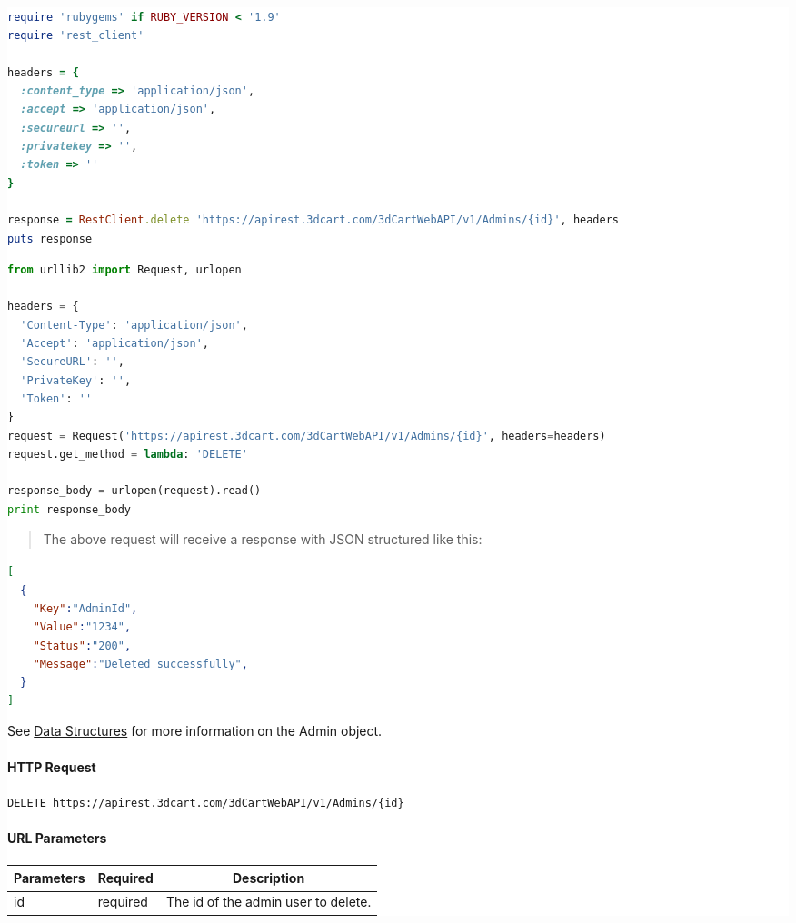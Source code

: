 ```ruby
require 'rubygems' if RUBY_VERSION < '1.9'
require 'rest_client'

headers = {
  :content_type => 'application/json',
  :accept => 'application/json',
  :secureurl => '',
  :privatekey => '',
  :token => ''
}

response = RestClient.delete 'https://apirest.3dcart.com/3dCartWebAPI/v1/Admins/{id}', headers
puts response
```

```python
from urllib2 import Request, urlopen

headers = {
  'Content-Type': 'application/json',
  'Accept': 'application/json',
  'SecureURL': '',
  'PrivateKey': '',
  'Token': ''
}
request = Request('https://apirest.3dcart.com/3dCartWebAPI/v1/Admins/{id}', headers=headers)
request.get_method = lambda: 'DELETE'

response_body = urlopen(request).read()
print response_body
```

> The above request will receive a response with JSON structured like this:

```json
[
  {
    "Key":"AdminId",
    "Value":"1234",
    "Status":"200",
    "Message":"Deleted successfully",
  }
]
```

See [Data Structures](#admin-object) for more information on the Admin object.

#### HTTP Request
`DELETE https://apirest.3dcart.com/3dCartWebAPI/v1/Admins/{id}`

#### URL Parameters

Parameters | Required | Description
---------- | -------- | -----------
id | required | The id of the admin user to delete.
